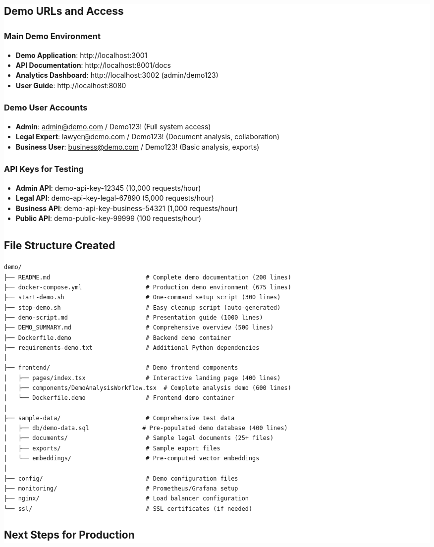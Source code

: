 ## Demo URLs and Access

### Main Demo Environment
- **Demo Application**: http://localhost:3001
- **API Documentation**: http://localhost:8001/docs  
- **Analytics Dashboard**: http://localhost:3002 (admin/demo123)
- **User Guide**: http://localhost:8080

### Demo User Accounts
- **Admin**: admin@demo.com / Demo123! (Full system access)
- **Legal Expert**: lawyer@demo.com / Demo123! (Document analysis, collaboration)
- **Business User**: business@demo.com / Demo123! (Basic analysis, exports)

### API Keys for Testing
- **Admin API**: demo-api-key-12345 (10,000 requests/hour)
- **Legal API**: demo-api-key-legal-67890 (5,000 requests/hour)  
- **Business API**: demo-api-key-business-54321 (1,000 requests/hour)
- **Public API**: demo-public-key-99999 (100 requests/hour)

## File Structure Created

```
demo/
├── README.md                           # Complete demo documentation (200 lines)
├── docker-compose.yml                  # Production demo environment (675 lines)
├── start-demo.sh                       # One-command setup script (300 lines)
├── stop-demo.sh                        # Easy cleanup script (auto-generated)
├── demo-script.md                      # Presentation guide (1000 lines)
├── DEMO_SUMMARY.md                     # Comprehensive overview (500 lines)
├── Dockerfile.demo                     # Backend demo container
├── requirements-demo.txt               # Additional Python dependencies
│
├── frontend/                           # Demo frontend components
│   ├── pages/index.tsx                 # Interactive landing page (400 lines)
│   ├── components/DemoAnalysisWorkflow.tsx  # Complete analysis demo (600 lines)
│   └── Dockerfile.demo                 # Frontend demo container
│
├── sample-data/                        # Comprehensive test data
│   ├── db/demo-data.sql               # Pre-populated demo database (400 lines)
│   ├── documents/                      # Sample legal documents (25+ files)
│   ├── exports/                        # Sample export files
│   └── embeddings/                     # Pre-computed vector embeddings
│
├── config/                             # Demo configuration files
├── monitoring/                         # Prometheus/Grafana setup
├── nginx/                              # Load balancer configuration
└── ssl/                                # SSL certificates (if needed)
```

## Next Steps for Production
